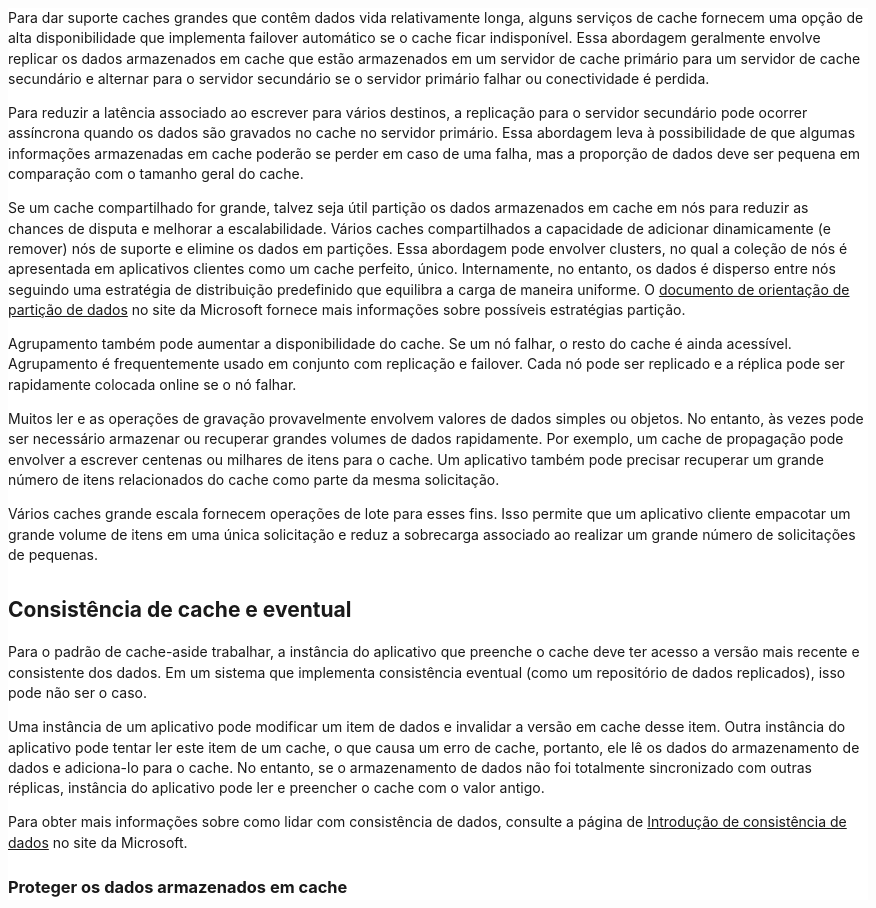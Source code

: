 Para dar suporte caches grandes que contêm dados vida relativamente longa, alguns serviços de cache fornecem uma opção de alta disponibilidade que implementa failover automático se o cache ficar indisponível. Essa abordagem geralmente envolve replicar os dados armazenados em cache que estão armazenados em um servidor de cache primário para um servidor de cache secundário e alternar para o servidor secundário se o servidor primário falhar ou conectividade é perdida.

Para reduzir a latência associado ao escrever para vários destinos, a replicação para o servidor secundário pode ocorrer assíncrona quando os dados são gravados no cache no servidor primário. Essa abordagem leva à possibilidade de que algumas informações armazenadas em cache poderão se perder em caso de uma falha, mas a proporção de dados deve ser pequena em comparação com o tamanho geral do cache.

Se um cache compartilhado for grande, talvez seja útil partição os dados armazenados em cache em nós para reduzir as chances de disputa e melhorar a escalabilidade. Vários caches compartilhados a capacidade de adicionar dinamicamente (e remover) nós de suporte e elimine os dados em partições. Essa abordagem pode envolver clusters, no qual a coleção de nós é apresentada em aplicativos clientes como um cache perfeito, único. Internamente, no entanto, os dados é disperso entre nós seguindo uma estratégia de distribuição predefinido que equilibra a carga de maneira uniforme. O [documento de orientação de partição de dados](http://msdn.microsoft.com/library/dn589795.aspx) no site da Microsoft fornece mais informações sobre possíveis estratégias partição.

Agrupamento também pode aumentar a disponibilidade do cache. Se um nó falhar, o resto do cache é ainda acessível.
Agrupamento é frequentemente usado em conjunto com replicação e failover. Cada nó pode ser replicado e a réplica pode ser rapidamente colocada online se o nó falhar.

Muitos ler e as operações de gravação provavelmente envolvem valores de dados simples ou objetos. No entanto, às vezes pode ser necessário armazenar ou recuperar grandes volumes de dados rapidamente.
Por exemplo, um cache de propagação pode envolver a escrever centenas ou milhares de itens para o cache. Um aplicativo também pode precisar recuperar um grande número de itens relacionados do cache como parte da mesma solicitação.

Vários caches grande escala fornecem operações de lote para esses fins. Isso permite que um aplicativo cliente empacotar um grande volume de itens em uma única solicitação e reduz a sobrecarga associado ao realizar um grande número de solicitações de pequenas.

## <a name="caching-and-eventual-consistency"></a>Consistência de cache e eventual

Para o padrão de cache-aside trabalhar, a instância do aplicativo que preenche o cache deve ter acesso a versão mais recente e consistente dos dados. Em um sistema que implementa consistência eventual (como um repositório de dados replicados), isso pode não ser o caso.

Uma instância de um aplicativo pode modificar um item de dados e invalidar a versão em cache desse item. Outra instância do aplicativo pode tentar ler este item de um cache, o que causa um erro de cache, portanto, ele lê os dados do armazenamento de dados e adiciona-lo para o cache. No entanto, se o armazenamento de dados não foi totalmente sincronizado com outras réplicas, instância do aplicativo pode ler e preencher o cache com o valor antigo.

Para obter mais informações sobre como lidar com consistência de dados, consulte a página de [Introdução de consistência de dados](http://msdn.microsoft.com/library/dn589800.aspx) no site da Microsoft.

### <a name="protect-cached-data"></a>Proteger os dados armazenados em cache
